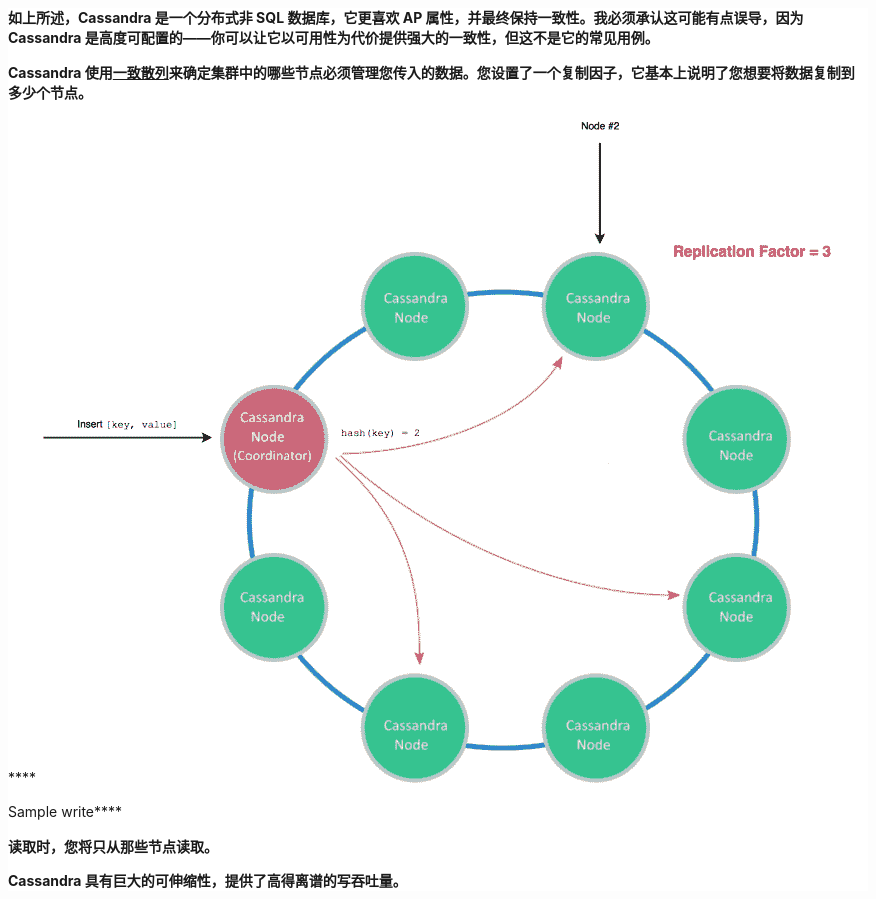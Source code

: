 ****如上所述，Cassandra 是一个分布式非 SQL 数据库，它更喜欢 AP 属性，并最终保持一致性。我必须承认这可能有点误导，因为 Cassandra 是高度可配置的——你可以让它以可用性为代价提供强大的一致性，但这不是它的常见用例。****

****Cassandra 使用[一致散列](https://en.wikipedia.org/wiki/Consistent_hashing)来确定集群中的哪些节点必须管理您传入的数据。您设置了一个**复制因子**，它基本上说明了您想要将数据复制到多少个节点。****

****![1*tiXUe25uM3oLnKbARVOGHg](img/c938db7a7f3cff99800ff807bffe888a.png)

Sample write**** 

****读取时，您将只从那些节点读取。****

****Cassandra 具有巨大的可伸缩性，提供了高得离谱的写吞吐量。****
